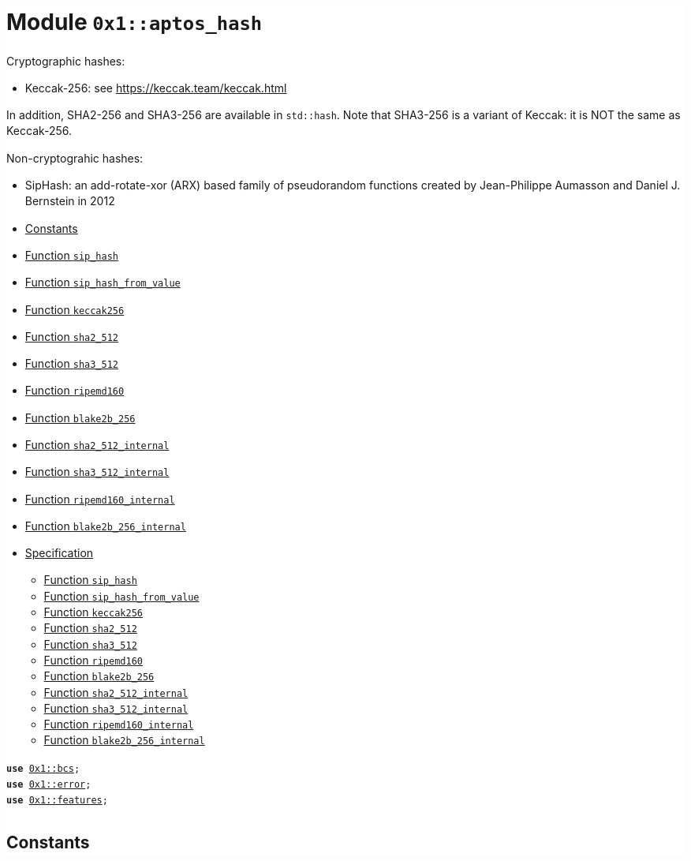 
<a name="0x1_aptos_hash"></a>

# Module `0x1::aptos_hash`

Cryptographic hashes:
- Keccak-256: see https://keccak.team/keccak.html

In addition, SHA2-256 and SHA3-256 are available in <code>std::hash</code>. Note that SHA3-256 is a variant of Keccak: it is
NOT the same as Keccak-256.

Non-cryptograhic hashes:
- SipHash: an add-rotate-xor (ARX) based family of pseudorandom functions created by Jean-Philippe Aumasson and Daniel J. Bernstein in 2012


-  [Constants](#@Constants_0)
-  [Function `sip_hash`](#0x1_aptos_hash_sip_hash)
-  [Function `sip_hash_from_value`](#0x1_aptos_hash_sip_hash_from_value)
-  [Function `keccak256`](#0x1_aptos_hash_keccak256)
-  [Function `sha2_512`](#0x1_aptos_hash_sha2_512)
-  [Function `sha3_512`](#0x1_aptos_hash_sha3_512)
-  [Function `ripemd160`](#0x1_aptos_hash_ripemd160)
-  [Function `blake2b_256`](#0x1_aptos_hash_blake2b_256)
-  [Function `sha2_512_internal`](#0x1_aptos_hash_sha2_512_internal)
-  [Function `sha3_512_internal`](#0x1_aptos_hash_sha3_512_internal)
-  [Function `ripemd160_internal`](#0x1_aptos_hash_ripemd160_internal)
-  [Function `blake2b_256_internal`](#0x1_aptos_hash_blake2b_256_internal)
-  [Specification](#@Specification_1)
    -  [Function `sip_hash`](#@Specification_1_sip_hash)
    -  [Function `sip_hash_from_value`](#@Specification_1_sip_hash_from_value)
    -  [Function `keccak256`](#@Specification_1_keccak256)
    -  [Function `sha2_512`](#@Specification_1_sha2_512)
    -  [Function `sha3_512`](#@Specification_1_sha3_512)
    -  [Function `ripemd160`](#@Specification_1_ripemd160)
    -  [Function `blake2b_256`](#@Specification_1_blake2b_256)
    -  [Function `sha2_512_internal`](#@Specification_1_sha2_512_internal)
    -  [Function `sha3_512_internal`](#@Specification_1_sha3_512_internal)
    -  [Function `ripemd160_internal`](#@Specification_1_ripemd160_internal)
    -  [Function `blake2b_256_internal`](#@Specification_1_blake2b_256_internal)


<pre><code><b>use</b> <a href="..\../move-stdlib\doc\bcs.md#0x1_bcs">0x1::bcs</a>;
<b>use</b> <a href="..\../move-stdlib\doc\error.md#0x1_error">0x1::error</a>;
<b>use</b> <a href="..\../move-stdlib\doc\features.md#0x1_features">0x1::features</a>;
</code></pre>



<a name="@Constants_0"></a>

## Constants

